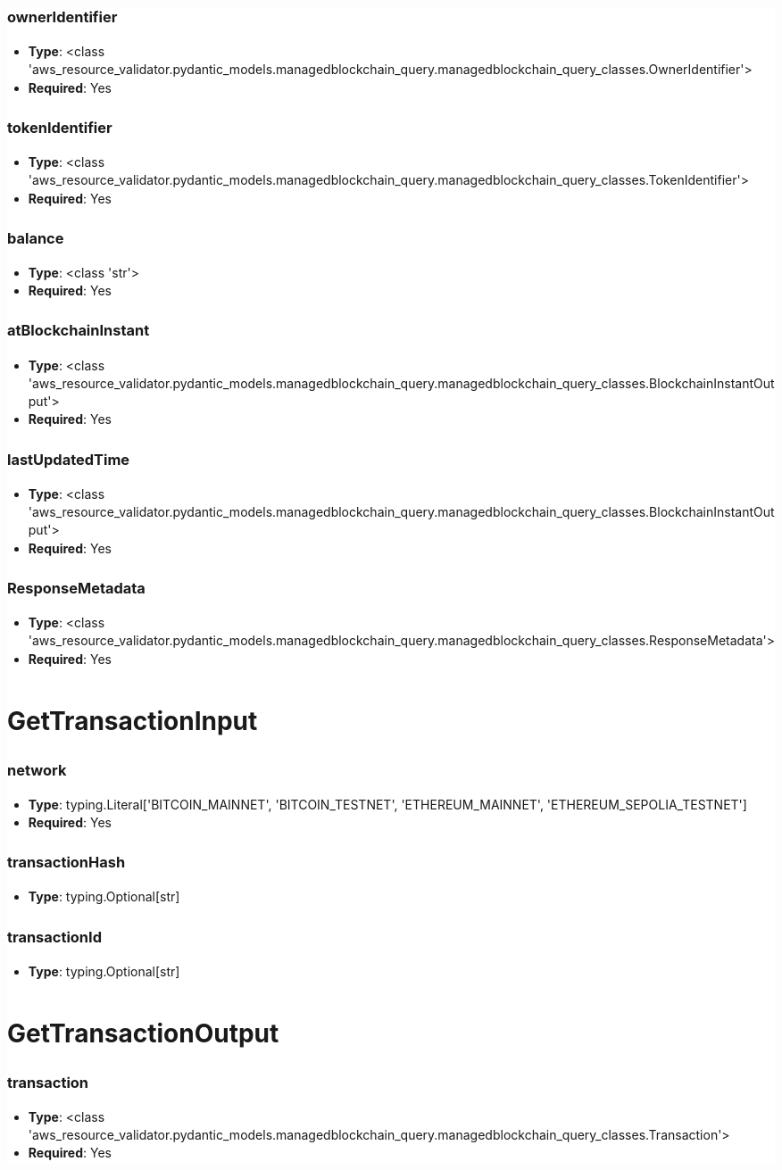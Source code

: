 ### ownerIdentifier
- **Type**: <class 'aws_resource_validator.pydantic_models.managedblockchain_query.managedblockchain_query_classes.OwnerIdentifier'>
- **Required**: Yes

### tokenIdentifier
- **Type**: <class 'aws_resource_validator.pydantic_models.managedblockchain_query.managedblockchain_query_classes.TokenIdentifier'>
- **Required**: Yes

### balance
- **Type**: <class 'str'>
- **Required**: Yes

### atBlockchainInstant
- **Type**: <class 'aws_resource_validator.pydantic_models.managedblockchain_query.managedblockchain_query_classes.BlockchainInstantOutput'>
- **Required**: Yes

### lastUpdatedTime
- **Type**: <class 'aws_resource_validator.pydantic_models.managedblockchain_query.managedblockchain_query_classes.BlockchainInstantOutput'>
- **Required**: Yes

### ResponseMetadata
- **Type**: <class 'aws_resource_validator.pydantic_models.managedblockchain_query.managedblockchain_query_classes.ResponseMetadata'>
- **Required**: Yes


# GetTransactionInput

### network
- **Type**: typing.Literal['BITCOIN_MAINNET', 'BITCOIN_TESTNET', 'ETHEREUM_MAINNET', 'ETHEREUM_SEPOLIA_TESTNET']
- **Required**: Yes

### transactionHash
- **Type**: typing.Optional[str]

### transactionId
- **Type**: typing.Optional[str]


# GetTransactionOutput

### transaction
- **Type**: <class 'aws_resource_validator.pydantic_models.managedblockchain_query.managedblockchain_query_classes.Transaction'>
- **Required**: Yes
